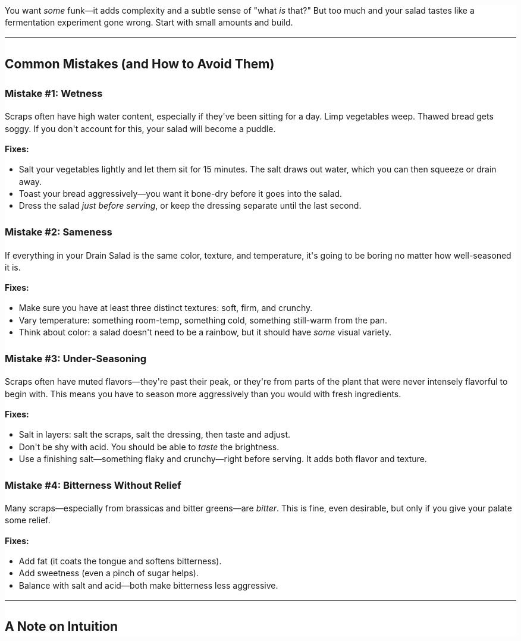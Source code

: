 You want *some* funk—it adds complexity and a subtle sense of "what *is* that?" But too much and your salad tastes like a fermentation experiment gone wrong. Start with small amounts and build.

---

## Common Mistakes (and How to Avoid Them)

### Mistake #1: Wetness

Scraps often have high water content, especially if they've been sitting for a day. Limp vegetables weep. Thawed bread gets soggy. If you don't account for this, your salad will become a puddle.

**Fixes:**
- Salt your vegetables lightly and let them sit for 15 minutes. The salt draws out water, which you can then squeeze or drain away.
- Toast your bread aggressively—you want it bone-dry before it goes into the salad.
- Dress the salad *just before serving*, or keep the dressing separate until the last second.

### Mistake #2: Sameness

If everything in your Drain Salad is the same color, texture, and temperature, it's going to be boring no matter how well-seasoned it is.

**Fixes:**
- Make sure you have at least three distinct textures: soft, firm, and crunchy.
- Vary temperature: something room-temp, something cold, something still-warm from the pan.
- Think about color: a salad doesn't need to be a rainbow, but it should have *some* visual variety.

### Mistake #3: Under-Seasoning

Scraps often have muted flavors—they're past their peak, or they're from parts of the plant that were never intensely flavorful to begin with. This means you have to season more aggressively than you would with fresh ingredients.

**Fixes:**
- Salt in layers: salt the scraps, salt the dressing, then taste and adjust.
- Don't be shy with acid. You should be able to *taste* the brightness.
- Use a finishing salt—something flaky and crunchy—right before serving. It adds both flavor and texture.

### Mistake #4: Bitterness Without Relief

Many scraps—especially from brassicas and bitter greens—are *bitter*. This is fine, even desirable, but only if you give your palate some relief.

**Fixes:**
- Add fat (it coats the tongue and softens bitterness).
- Add sweetness (even a pinch of sugar helps).
- Balance with salt and acid—both make bitterness less aggressive.

---

## A Note on Intuition

